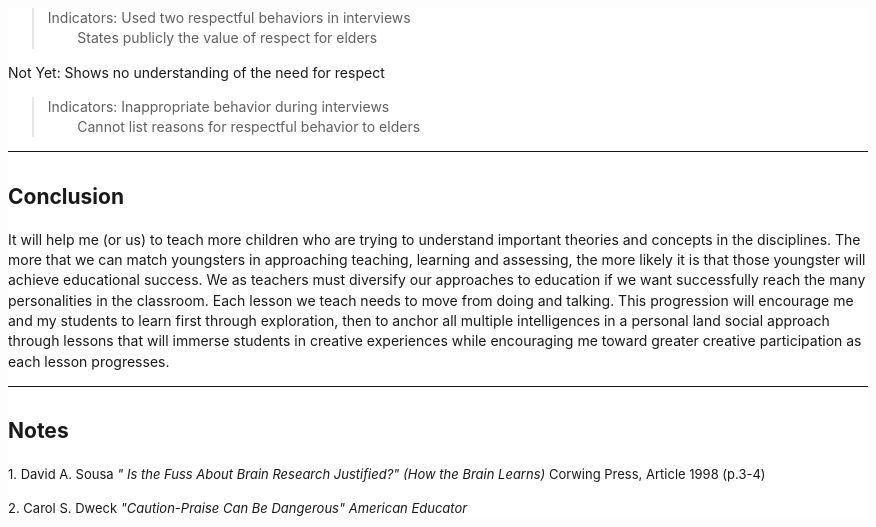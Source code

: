 <blockquote>
<dl>
<dt>
Indicators: Used two respectful behaviors in interviews
<dt>
<dt>
<font color="#ffffff" style="visibility:hidden;">
____
</font>
States publicly the value of respect for elders
</dt>
</dt>
</dt>
</dl>
</blockquote>
<p>
Not Yet: Shows no understanding of the need for respect
</p>
<blockquote>
<dl>
<dt>
Indicators: Inappropriate behavior during interviews
<dt>
<dt>
<font color="#ffffff" style="visibility:hidden;">
____
</font>
Cannot list reasons for respectful behavior to elders
</dt>
</dt>
</dt>
</dl>
</blockquote>
<hr/>
<h2>
Conclusion
</h2>
<p>
It will help me (or us) to teach more children who are trying to understand important theories and concepts in the disciplines. The more that we can match youngsters in approaching teaching, learning and assessing, the more likely it is that those youngster will achieve educational success. We as teachers must diversify our approaches to education if we want successfully reach the many personalities in the classroom. Each lesson we teach needs to move from doing and talking. This progression will encourage me and my students to learn first through exploration, then to anchor all multiple intelligences in a personal land social approach through lessons that will immerse students in creative experiences while encouraging me toward greater creative participation as each lesson progresses.
</p>
<hr/>
<h2>
Notes
</h2>
<p>
<font size="-1">
1. David A. Sousa
<i>
" Is the Fuss About Brain Research Justified?" (How the Brain Learns)
</i>
Corwing Press, Article 1998 (p.3-4)
<p>
2. Carol S. Dweck
<i>
"Caution-Praise Can Be Dangerous" American Educator
</i>